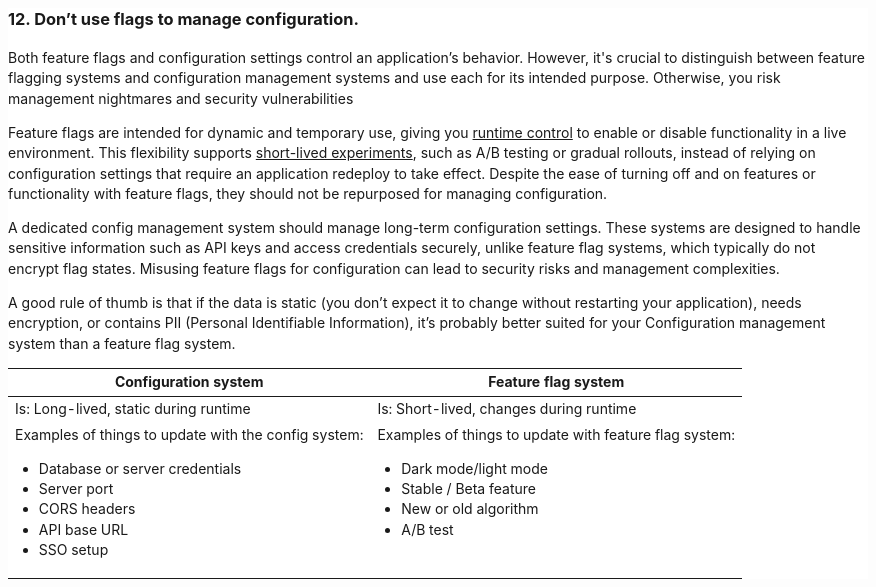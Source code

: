 ### 12. Don’t use flags to manage configuration.

Both feature flags and configuration settings control an application’s behavior. However, it's crucial to distinguish between feature flagging systems and configuration management systems and use each for its intended purpose.  Otherwise, you risk management nightmares and security vulnerabilities

Feature flags are intended for dynamic and temporary use, giving you [runtime control](feature-flag-best-practices.md#1-enable-run-time-control-control-flags-dynamically-not-using-config-files) to enable or disable functionality in a live environment. This flexibility supports [short-lived experiments](feature-flag-best-practices.md#7-make-feature-flags-short-lived-do-not-confuse-flags-with-application-configuration), such as A/B testing or gradual rollouts, instead of relying on configuration settings that require an application redeploy to take effect. Despite the ease of turning off and on features or functionality with feature flags, they should not be repurposed for managing configuration.

A dedicated config management system should manage long-term configuration settings. These systems are designed to handle sensitive information such as API keys and access credentials securely, unlike feature flag systems, which typically do not encrypt flag states. Misusing feature flags for configuration can lead to security risks and management complexities.

A good rule of thumb is that if the data is static (you don’t expect it to change without restarting your application), needs encryption, or contains PII (Personal Identifiable Information), it’s probably better suited for your Configuration management system than a feature flag system.


<table>
  <thead>
    <tr>
      <th>Configuration system</th>
      <th>Feature flag system</th>
    </tr>
  </thead>
  <tbody>
    <tr>
      <td>Is: Long-lived, static during runtime</td>
      <td>Is: Short-lived, changes during runtime</td>
    </tr>
    <tr>
      <td>
        Examples of things to update with the config system:
        <ul>
          <li>Database or server credentials</li>
          <li>Server port</li>
          <li>CORS headers</li>
          <li>API base URL</li>
          <li>SSO setup</li>
        </ul>
      </td>
      <td>
        Examples of things to update with feature flag system:
        <ul>
          <li>Dark mode/light mode</li>
          <li>Stable / Beta feature</li>
          <li>New or old algorithm</li>
          <li>A/B test</li>
        </ul>
      </td>
    </tr>
  </tbody>
</table>
